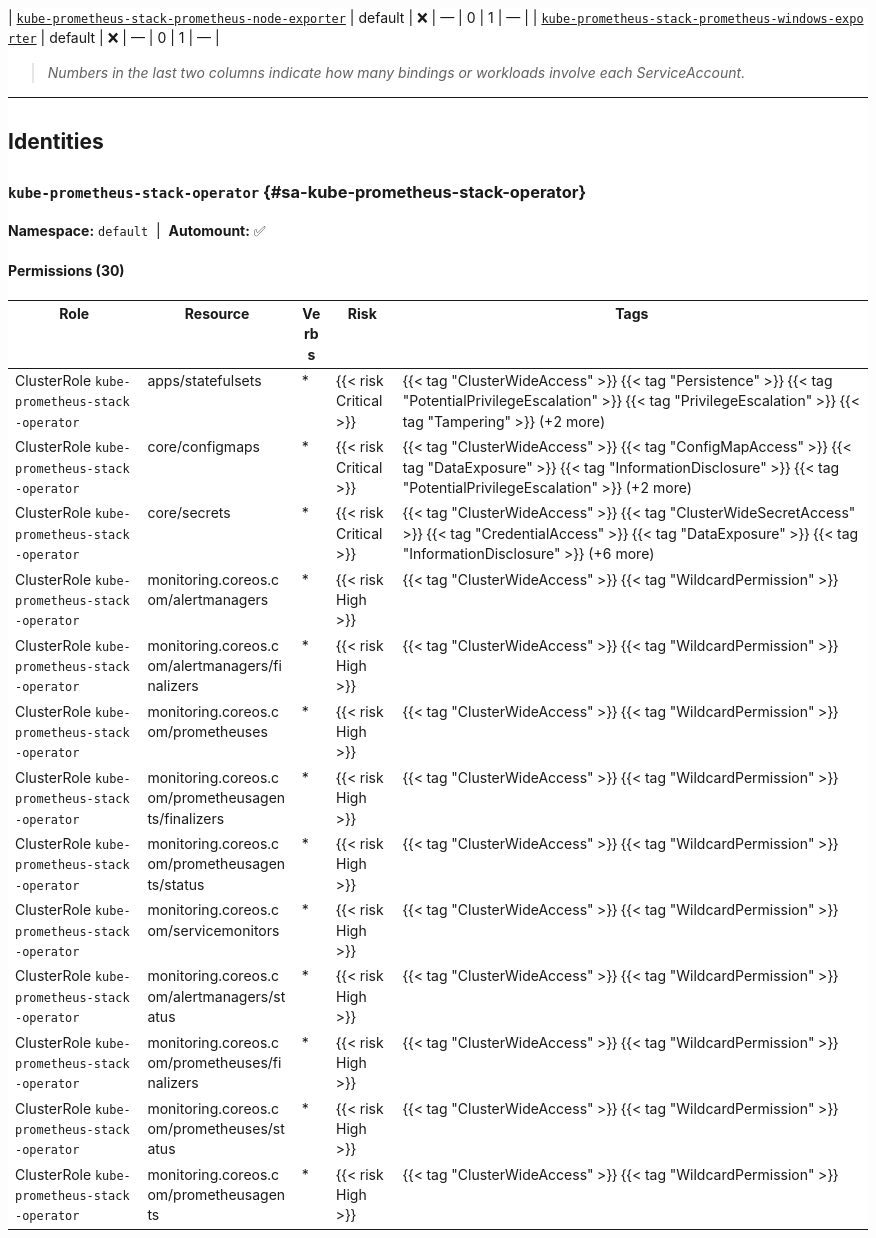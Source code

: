 | [`kube-prometheus-stack-prometheus-node-exporter`](#sa-kube-prometheus-stack-prometheus-node-exporter)       | default   | ❌        | —       | 0           | 1         | —                       |
| [`kube-prometheus-stack-prometheus-windows-exporter`](#sa-kube-prometheus-stack-prometheus-windows-exporter) | default   | ❌        | —       | 0           | 1         | —                       |

> _Numbers in the last two columns indicate how many bindings or workloads involve each ServiceAccount._

---

## Identities

### `kube-prometheus-stack-operator` {#sa-kube-prometheus-stack-operator}

**Namespace:** `default` &nbsp;|&nbsp; **Automount:** ✅

#### Permissions (30)

| Role                                         | Resource                                          | Verbs                          | Risk                  | Tags                                                                                                                                                                              |
| -------------------------------------------- | ------------------------------------------------- | ------------------------------ | --------------------- | --------------------------------------------------------------------------------------------------------------------------------------------------------------------------------- |
| ClusterRole `kube-prometheus-stack-operator` | apps/statefulsets                                 | \*                             | {{< risk Critical >}} | {{< tag "ClusterWideAccess" >}} {{< tag "Persistence" >}} {{< tag "PotentialPrivilegeEscalation" >}} {{< tag "PrivilegeEscalation" >}} {{< tag "Tampering" >}} (+2 more)          |
| ClusterRole `kube-prometheus-stack-operator` | core/configmaps                                   | \*                             | {{< risk Critical >}} | {{< tag "ClusterWideAccess" >}} {{< tag "ConfigMapAccess" >}} {{< tag "DataExposure" >}} {{< tag "InformationDisclosure" >}} {{< tag "PotentialPrivilegeEscalation" >}} (+2 more) |
| ClusterRole `kube-prometheus-stack-operator` | core/secrets                                      | \*                             | {{< risk Critical >}} | {{< tag "ClusterWideAccess" >}} {{< tag "ClusterWideSecretAccess" >}} {{< tag "CredentialAccess" >}} {{< tag "DataExposure" >}} {{< tag "InformationDisclosure" >}} (+6 more)     |
| ClusterRole `kube-prometheus-stack-operator` | monitoring.coreos.com/alertmanagers               | \*                             | {{< risk High >}}     | {{< tag "ClusterWideAccess" >}} {{< tag "WildcardPermission" >}}                                                                                                                  |
| ClusterRole `kube-prometheus-stack-operator` | monitoring.coreos.com/alertmanagers/finalizers    | \*                             | {{< risk High >}}     | {{< tag "ClusterWideAccess" >}} {{< tag "WildcardPermission" >}}                                                                                                                  |
| ClusterRole `kube-prometheus-stack-operator` | monitoring.coreos.com/prometheuses                | \*                             | {{< risk High >}}     | {{< tag "ClusterWideAccess" >}} {{< tag "WildcardPermission" >}}                                                                                                                  |
| ClusterRole `kube-prometheus-stack-operator` | monitoring.coreos.com/prometheusagents/finalizers | \*                             | {{< risk High >}}     | {{< tag "ClusterWideAccess" >}} {{< tag "WildcardPermission" >}}                                                                                                                  |
| ClusterRole `kube-prometheus-stack-operator` | monitoring.coreos.com/prometheusagents/status     | \*                             | {{< risk High >}}     | {{< tag "ClusterWideAccess" >}} {{< tag "WildcardPermission" >}}                                                                                                                  |
| ClusterRole `kube-prometheus-stack-operator` | monitoring.coreos.com/servicemonitors             | \*                             | {{< risk High >}}     | {{< tag "ClusterWideAccess" >}} {{< tag "WildcardPermission" >}}                                                                                                                  |
| ClusterRole `kube-prometheus-stack-operator` | monitoring.coreos.com/alertmanagers/status        | \*                             | {{< risk High >}}     | {{< tag "ClusterWideAccess" >}} {{< tag "WildcardPermission" >}}                                                                                                                  |
| ClusterRole `kube-prometheus-stack-operator` | monitoring.coreos.com/prometheuses/finalizers     | \*                             | {{< risk High >}}     | {{< tag "ClusterWideAccess" >}} {{< tag "WildcardPermission" >}}                                                                                                                  |
| ClusterRole `kube-prometheus-stack-operator` | monitoring.coreos.com/prometheuses/status         | \*                             | {{< risk High >}}     | {{< tag "ClusterWideAccess" >}} {{< tag "WildcardPermission" >}}                                                                                                                  |
| ClusterRole `kube-prometheus-stack-operator` | monitoring.coreos.com/prometheusagents            | \*                             | {{< risk High >}}     | {{< tag "ClusterWideAccess" >}} {{< tag "WildcardPermission" >}}                                                                                                                  |